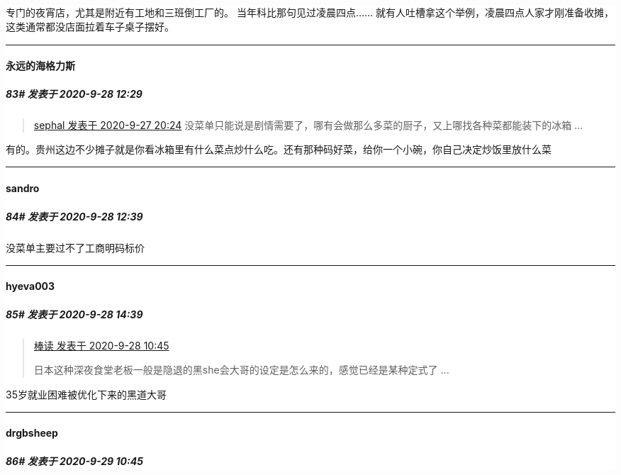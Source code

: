 专门的夜宵店，尤其是附近有工地和三班倒工厂的。</blockquote>
当年科比那句见过凌晨四点…… 就有人吐槽拿这个举例，凌晨四点人家才刚准备收摊，这类通常都没店面拉着车子桌子摆好。







-----

####  永远的海格力斯  
##### 83#       发表于 2020-9-28 12:29



<blockquote><a href="httphttps://bbs.saraba1st.com/2b/forum.php?mod=redirect&amp;goto=findpost&amp;pid=48876703&amp;ptid=1962225" target="_blank">sephal 发表于 2020-9-27 20:24</a>
没菜单只能说是剧情需要了，哪有会做那么多菜的厨子，又上哪找各种菜都能装下的冰箱 ...</blockquote>
有的。贵州这边不少摊子就是你看冰箱里有什么菜点炒什么吃。还有那种码好菜，给你一个小碗，你自己决定炒饭里放什么菜







-----

####  sandro  
##### 84#       发表于 2020-9-28 12:39




没菜单主要过不了工商明码标价







-----

####  hyeva003  
##### 85#       发表于 2020-9-28 14:39



<blockquote><a href="httphttps://bbs.saraba1st.com/2b/forum.php?mod=redirect&amp;goto=findpost&amp;pid=48882147&amp;ptid=1962225" target="_blank">棒读 发表于 2020-9-28 10:45</a>

日本这种深夜食堂老板一般是隐退的黑she会大哥的设定是怎么来的，感觉已经是某种定式了 ...</blockquote>
35岁就业困难被优化下来的黑道大哥







-----

####  drgbsheep  
##### 86#       发表于 2020-9-29 10:45
